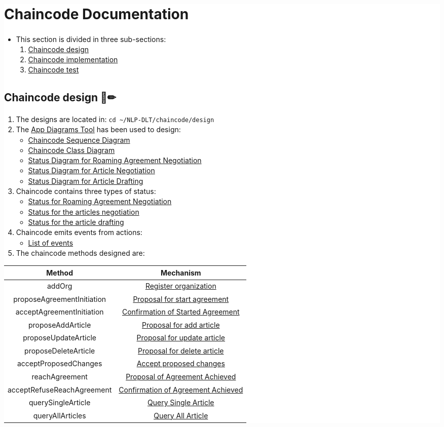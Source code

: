 # Chaincode Documentation
- This section is divided in three sub-sections:
    1. [Chaincode design](https://github.com/sfl0r3nz05/NLP-DLT/tree/main/chaincode#chaincode-design-)
    2. [Chaincode implementation](https://github.com/sfl0r3nz05/NLP-DLT/tree/main/chaincode#chaincode-implementation-)
    3. [Chaincode test](https://github.com/sfl0r3nz05/NLP-DLT/tree/main/chaincode#chaincode-test-)

## Chaincode design 📄✏
1. The designs are located in: `cd ~/NLP-DLT/chaincode/design`
2. The [App Diagrams Tool](https://app.diagrams.net/) has been used to design:
    - [Chaincode Sequence Diagram](https://github.com/sfl0r3nz05/NLP-DLT/blob/main/chaincode/design/diagram_sequence_chaincode_v15.drawio)
    - [Chaincode Class Diagram](https://github.com/sfl0r3nz05/NLP-DLT/blob/main/chaincode/design/class_diagram_chaincode_v15.drawio)
    - [Status Diagram for Roaming Agreement Negotiation](https://github.com/sfl0r3nz05/NLP-DLT/blob/main/chaincode/design/Roaming_Agreement_State_v03.drawio)
    - [Status Diagram for Article Negotiation](https://github.com/sfl0r3nz05/NLP-DLT/blob/main/chaincode/design/Article_Negotiation_State_v03.drawio)
    - [Status Diagram for Article Drafting](https://github.com/sfl0r3nz05/NLP-DLT/blob/main/chaincode/design/Article_Drafting_State_v03.drawio)
3. Chaincode contains three types of status:
    - [Status for Roaming Agreement Negotiation](https://github.com/sfl0r3nz05/NLP-DLT/tree/main/chaincode#status-for-roaming-agreement-negotiation)
    - [Status for the articles negotiation](https://github.com/sfl0r3nz05/NLP-DLT/tree/main/chaincode#status-for-the-articles-negotiation)
    - [Status for the article drafting](https://github.com/sfl0r3nz05/NLP-DLT/tree/mainchaincode#status-for-the-article-drafting)
4. Chaincode emits events from actions:
    - [List of events](https://github.com/sfl0r3nz05/NLP-DLT/tree/main/chaincode#list-of-events)
5. The chaincode methods designed are:

|Method                     |Mechanism                                                                                                                          |
|:-------------------------:|:---------------------------------------------------------------------------------------------------------------------------------:|
|addOrg                     |[Register organization](https://github.com/sfl0r3nz05/NLP-DLT/tree/main/chaincode#register-organization)                           |
|proposeAgreementInitiation |[Proposal for start agreement](https://github.com/sfl0r3nz05/NLP-DLT/tree/main/chaincode#proposal-for-start-agreement)             |
|acceptAgreementInitiation  |[Confirmation of Started Agreement](https://github.com/sfl0r3nz05/NLP-DLT/tree/main/chaincode#confirmation-of-started-agreement)   |
|proposeAddArticle          |[Proposal for add article](https://github.com/sfl0r3nz05/NLP-DLT/tree/main/chaincode#proposal-for-add-article)                     |
|proposeUpdateArticle       |[Proposal for update article](https://github.com/sfl0r3nz05/NLP-DLT/tree/main/chaincode#proposal-for-update-article)               |
|proposeDeleteArticle       |[Proposal for delete article](https://github.com/sfl0r3nz05/NLP-DLT/tree/main/chaincode#proposal-for-delete-article)               |
|acceptProposedChanges      |[Accept proposed changes](https://github.com/sfl0r3nz05/NLP-DLT/tree/main/chaincode#accept-proposed-changes)                       |
|reachAgreement             |[Proposal of Agreement Achieved](https://github.com/sfl0r3nz05/NLP-DLT/tree/main/chaincode#proposal-of-agreement-achieved)         |
|acceptRefuseReachAgreement |[Confirmation of Agreement Achieved](https://github.com/sfl0r3nz05/NLP-DLT/tree/main/chaincode#confirmation-of-agreement-achieved) |
|querySingleArticle         |[Query Single Article](https://github.com/sfl0r3nz05/NLP-DLT/tree/main/chaincode#query-single-article)                             |
|queryAllArticles           |[Query All Article](https://github.com/sfl0r3nz05/NLP-DLT/tree/main/chaincode#query-all-article)                                   |
